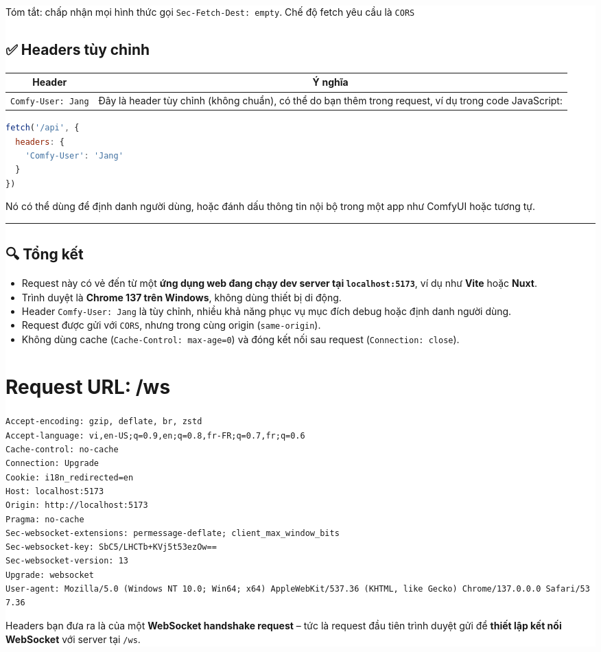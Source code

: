 
Tóm tắt: chấp nhận mọi hình thức gọi `Sec-Fetch-Dest: empty`. Chế độ fetch yêu cầu là `CORS`

## ✅ **Headers tùy chỉnh**

| Header             | Ý nghĩa                                                                                               |
| ------------------ | ----------------------------------------------------------------------------------------------------- |
| `Comfy-User: Jang` | Đây là header tùy chỉnh (không chuẩn), có thể do bạn thêm trong request, ví dụ trong code JavaScript: |

```js
fetch('/api', {
  headers: {
    'Comfy-User': 'Jang'
  }
})
```

Nó có thể dùng để định danh người dùng, hoặc đánh dấu thông tin nội bộ trong một app như ComfyUI hoặc tương tự.

---

## 🔍 Tổng kết

- Request này có vẻ đến từ một **ứng dụng web đang chạy dev server tại `localhost:5173`**, ví dụ như **Vite** hoặc **Nuxt**.
- Trình duyệt là **Chrome 137 trên Windows**, không dùng thiết bị di động.
- Header `Comfy-User: Jang` là tùy chỉnh, nhiều khả năng phục vụ mục đích debug hoặc định danh người dùng.
- Request được gửi với `CORS`, nhưng trong cùng origin (`same-origin`).
- Không dùng cache (`Cache-Control: max-age=0`) và đóng kết nối sau request (`Connection: close`).

# Request URL: /ws

```
Accept-encoding: gzip, deflate, br, zstd
Accept-language: vi,en-US;q=0.9,en;q=0.8,fr-FR;q=0.7,fr;q=0.6
Cache-control: no-cache
Connection: Upgrade
Cookie: i18n_redirected=en
Host: localhost:5173
Origin: http://localhost:5173
Pragma: no-cache
Sec-websocket-extensions: permessage-deflate; client_max_window_bits
Sec-websocket-key: SbC5/LHCTb+KVj5t53ezOw==
Sec-websocket-version: 13
Upgrade: websocket
User-agent: Mozilla/5.0 (Windows NT 10.0; Win64; x64) AppleWebKit/537.36 (KHTML, like Gecko) Chrome/137.0.0.0 Safari/537.36
```

Headers bạn đưa ra là của một **WebSocket handshake request** – tức là request đầu tiên trình duyệt gửi để **thiết lập kết nối WebSocket** với server tại `/ws`.
